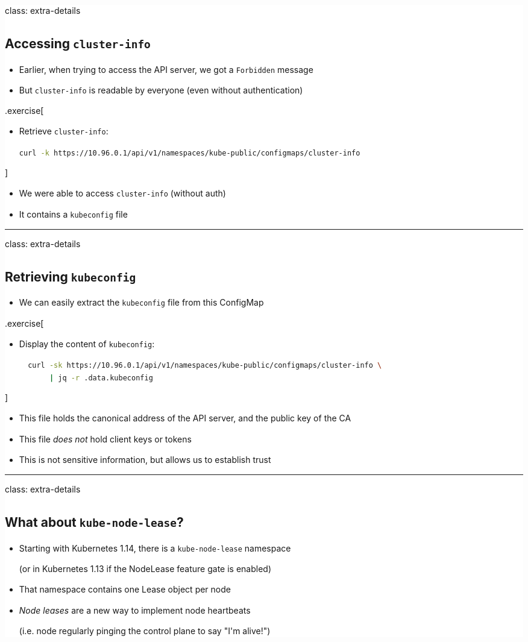 class: extra-details

## Accessing `cluster-info`

- Earlier, when trying to access the API server, we got a `Forbidden` message

- But `cluster-info` is readable by everyone (even without authentication)

.exercise[

- Retrieve `cluster-info`:
  ```bash
  curl -k https://10.96.0.1/api/v1/namespaces/kube-public/configmaps/cluster-info
  ```

]

- We were able to access `cluster-info` (without auth)

- It contains a `kubeconfig` file

---

class: extra-details

## Retrieving `kubeconfig`

- We can easily extract the `kubeconfig` file from this ConfigMap

.exercise[

- Display the content of `kubeconfig`:
  ```bash
    curl -sk https://10.96.0.1/api/v1/namespaces/kube-public/configmaps/cluster-info \
         | jq -r .data.kubeconfig
  ```

]

- This file holds the canonical address of the API server, and the public key of the CA

- This file *does not* hold client keys or tokens

- This is not sensitive information, but allows us to establish trust

---

class: extra-details

## What about `kube-node-lease`?

- Starting with Kubernetes 1.14, there is a `kube-node-lease` namespace

  (or in Kubernetes 1.13 if the NodeLease feature gate is enabled)

- That namespace contains one Lease object per node

- *Node leases* are a new way to implement node heartbeats

  (i.e. node regularly pinging the control plane to say "I'm alive!")
